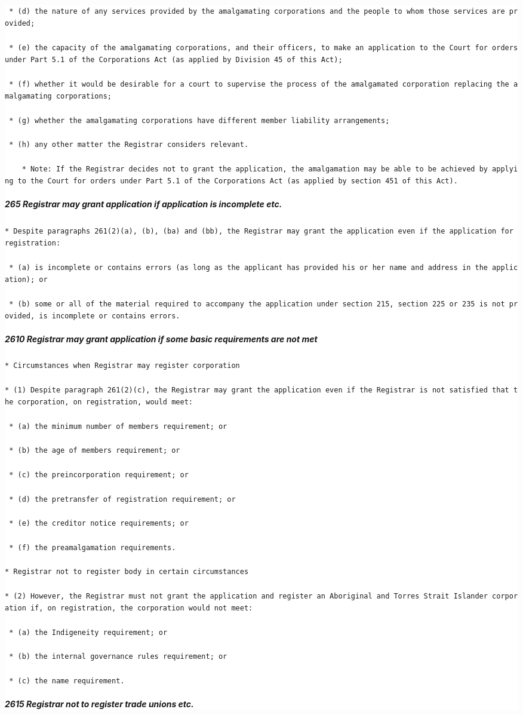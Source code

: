      * (d) the nature of any services provided by the amalgamating corporations and the people to whom those services are provided;

     * (e) the capacity of the amalgamating corporations, and their officers, to make an application to the Court for orders under Part 5.1 of the Corporations Act (as applied by Division 45 of this Act);

     * (f) whether it would be desirable for a court to supervise the process of the amalgamated corporation replacing the amalgamating corporations;

     * (g) whether the amalgamating corporations have different member liability arrangements;

     * (h) any other matter the Registrar considers relevant.

        * Note: If the Registrar decides not to grant the application, the amalgamation may be able to be achieved by applying to the Court for orders under Part 5.1 of the Corporations Act (as applied by section 451 of this Act).

##### 265  Registrar may grant application if application is incomplete etc.

    * Despite paragraphs 261(2)(a), (b), (ba) and (bb), the Registrar may grant the application even if the application for registration:

     * (a) is incomplete or contains errors (as long as the applicant has provided his or her name and address in the application); or

     * (b) some or all of the material required to accompany the application under section 215, section 225 or 235 is not provided, is incomplete or contains errors.

##### 2610  Registrar may grant application if some basic requirements are not met

    * Circumstances when Registrar may register corporation

    * (1) Despite paragraph 261(2)(c), the Registrar may grant the application even if the Registrar is not satisfied that the corporation, on registration, would meet:

     * (a) the minimum number of members requirement; or

     * (b) the age of members requirement; or

     * (c) the preincorporation requirement; or

     * (d) the pretransfer of registration requirement; or

     * (e) the creditor notice requirements; or

     * (f) the preamalgamation requirements.

    * Registrar not to register body in certain circumstances

    * (2) However, the Registrar must not grant the application and register an Aboriginal and Torres Strait Islander corporation if, on registration, the corporation would not meet:

     * (a) the Indigeneity requirement; or

     * (b) the internal governance rules requirement; or

     * (c) the name requirement.

##### 2615  Registrar not to register trade unions etc.

